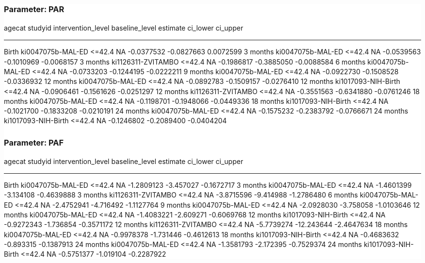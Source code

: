 
### Parameter: PAR


agecat      studyid               intervention_level   baseline_level      estimate     ci_lower     ci_upper
----------  --------------------  -------------------  ---------------  -----------  -----------  -----------
Birth       ki0047075b-MAL-ED     <=42.4               NA                -0.0377532   -0.0827663    0.0072599
3 months    ki0047075b-MAL-ED     <=42.4               NA                -0.0539563   -0.1010969   -0.0068157
3 months    ki1126311-ZVITAMBO    <=42.4               NA                -0.1986817   -0.3885050   -0.0088584
6 months    ki0047075b-MAL-ED     <=42.4               NA                -0.0733203   -0.1244195   -0.0222211
9 months    ki0047075b-MAL-ED     <=42.4               NA                -0.0922730   -0.1508528   -0.0336932
12 months   ki0047075b-MAL-ED     <=42.4               NA                -0.0892783   -0.1509157   -0.0276410
12 months   ki1017093-NIH-Birth   <=42.4               NA                -0.0906461   -0.1561626   -0.0251297
12 months   ki1126311-ZVITAMBO    <=42.4               NA                -0.3551563   -0.6341880   -0.0761246
18 months   ki0047075b-MAL-ED     <=42.4               NA                -0.1198701   -0.1948066   -0.0449336
18 months   ki1017093-NIH-Birth   <=42.4               NA                -0.1021700   -0.1833208   -0.0210191
24 months   ki0047075b-MAL-ED     <=42.4               NA                -0.1575232   -0.2383792   -0.0766671
24 months   ki1017093-NIH-Birth   <=42.4               NA                -0.1246802   -0.2089400   -0.0404204


### Parameter: PAF


agecat      studyid               intervention_level   baseline_level      estimate     ci_lower     ci_upper
----------  --------------------  -------------------  ---------------  -----------  -----------  -----------
Birth       ki0047075b-MAL-ED     <=42.4               NA                -1.2809123    -3.457027   -0.1672717
3 months    ki0047075b-MAL-ED     <=42.4               NA                -1.4601399    -3.134108   -0.4639888
3 months    ki1126311-ZVITAMBO    <=42.4               NA                -3.8715596    -9.414988   -1.2786480
6 months    ki0047075b-MAL-ED     <=42.4               NA                -2.4752941    -4.716492   -1.1127764
9 months    ki0047075b-MAL-ED     <=42.4               NA                -2.0928030    -3.758058   -1.0103646
12 months   ki0047075b-MAL-ED     <=42.4               NA                -1.4083221    -2.609271   -0.6069768
12 months   ki1017093-NIH-Birth   <=42.4               NA                -0.9272343    -1.736854   -0.3571172
12 months   ki1126311-ZVITAMBO    <=42.4               NA                -5.7739274   -12.243644   -2.4647634
18 months   ki0047075b-MAL-ED     <=42.4               NA                -0.9978378    -1.731446   -0.4612613
18 months   ki1017093-NIH-Birth   <=42.4               NA                -0.4683632    -0.893315   -0.1387913
24 months   ki0047075b-MAL-ED     <=42.4               NA                -1.3581793    -2.172395   -0.7529374
24 months   ki1017093-NIH-Birth   <=42.4               NA                -0.5751377    -1.019104   -0.2287922
